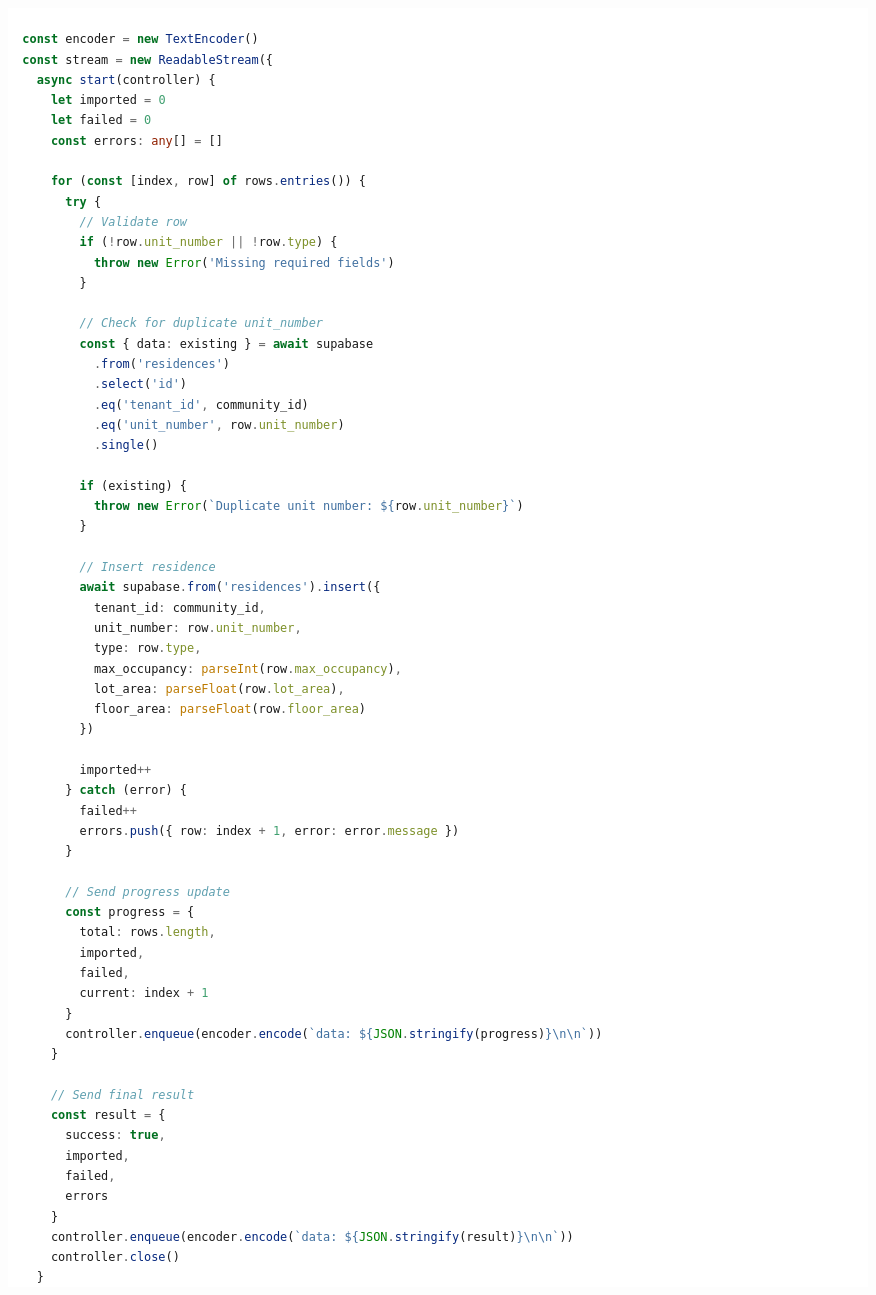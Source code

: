 ```typescript

  const encoder = new TextEncoder()
  const stream = new ReadableStream({
    async start(controller) {
      let imported = 0
      let failed = 0
      const errors: any[] = []

      for (const [index, row] of rows.entries()) {
        try {
          // Validate row
          if (!row.unit_number || !row.type) {
            throw new Error('Missing required fields')
          }

          // Check for duplicate unit_number
          const { data: existing } = await supabase
            .from('residences')
            .select('id')
            .eq('tenant_id', community_id)
            .eq('unit_number', row.unit_number)
            .single()

          if (existing) {
            throw new Error(`Duplicate unit number: ${row.unit_number}`)
          }

          // Insert residence
          await supabase.from('residences').insert({
            tenant_id: community_id,
            unit_number: row.unit_number,
            type: row.type,
            max_occupancy: parseInt(row.max_occupancy),
            lot_area: parseFloat(row.lot_area),
            floor_area: parseFloat(row.floor_area)
          })

          imported++
        } catch (error) {
          failed++
          errors.push({ row: index + 1, error: error.message })
        }

        // Send progress update
        const progress = {
          total: rows.length,
          imported,
          failed,
          current: index + 1
        }
        controller.enqueue(encoder.encode(`data: ${JSON.stringify(progress)}\n\n`))
      }

      // Send final result
      const result = {
        success: true,
        imported,
        failed,
        errors
      }
      controller.enqueue(encoder.encode(`data: ${JSON.stringify(result)}\n\n`))
      controller.close()
    }
```